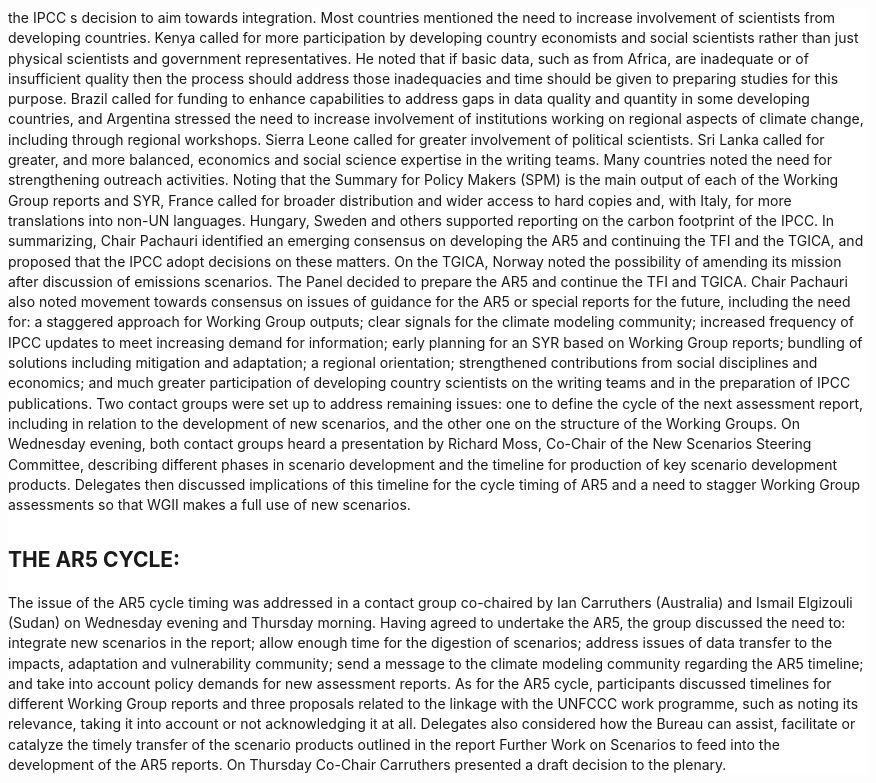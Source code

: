 the IPCC s decision to aim towards integration. Most countries mentioned the need to increase involvement of scientists from developing countries. Kenya called for more participation by developing country economists and social scientists rather than just physical scientists and government representatives. He noted that if basic data, such as from Africa, are inadequate or of insufficient quality then the process should address those inadequacies and time should be given to preparing studies for this purpose. Brazil called for funding to enhance capabilities to address gaps in data quality and quantity in some developing countries, and Argentina stressed the need to increase involvement of institutions working on regional aspects of climate change, including through regional workshops. Sierra Leone called for greater involvement of political scientists. Sri Lanka called for greater, and more balanced, economics and social science expertise in the writing teams. Many countries noted the need for strengthening outreach activities. Noting that the Summary for Policy Makers (SPM) is the main output of each of the Working Group reports and SYR, France called for broader distribution and wider access to hard copies and, with Italy, for more translations into non-UN languages. Hungary, Sweden and others supported reporting on the carbon footprint of the IPCC. In summarizing, Chair Pachauri identified an emerging consensus on developing the AR5 and continuing the TFI and the TGICA, and proposed that the IPCC adopt decisions on these matters. On the TGICA, Norway noted the possibility of amending its mission after discussion of emissions scenarios. The Panel decided to prepare the AR5 and continue the TFI and TGICA. Chair Pachauri also noted movement towards consensus on issues of guidance for the AR5 or special reports for the future, including the need for: a staggered approach for Working Group outputs; clear signals for the climate modeling community; increased frequency of IPCC updates to meet increasing demand for information; early planning for an SYR based on Working Group reports; bundling of solutions including mitigation and adaptation; a regional orientation; strengthened contributions from social disciplines and economics; and much greater participation of developing country scientists on the writing teams and in the preparation of IPCC publications. Two contact groups were set up to address remaining issues: one to define the cycle of the next assessment report, including in relation to the development of new scenarios, and the other one on the structure of the Working Groups. On Wednesday evening, both contact groups heard a presentation by Richard Moss, Co-Chair of the New Scenarios Steering Committee, describing different phases in scenario development and the timeline for production of key scenario development products. Delegates then discussed implications of this timeline for the cycle timing of AR5 and a need to stagger Working Group assessments so that WGII makes a full use of new scenarios.

## THE AR5 CYCLE:

The issue of the AR5 cycle timing was addressed in a contact group co-chaired by Ian Carruthers (Australia) and Ismail Elgizouli (Sudan) on Wednesday evening and Thursday morning. Having agreed to undertake the AR5, the group discussed the need to: integrate new scenarios in the report; allow enough time for the digestion of scenarios; address issues of data transfer to the impacts, adaptation and vulnerability community; send a message to the climate modeling community regarding the AR5 timeline; and take into account policy demands for new assessment reports. As for the AR5 cycle, participants discussed timelines for different Working Group reports and three proposals related to the linkage with the UNFCCC work programme, such as noting its relevance, taking it into account or not acknowledging it at all. Delegates also considered how the Bureau can assist, facilitate or catalyze the timely transfer of the scenario products outlined in the report Further Work on Scenarios to feed into the development of the AR5 reports. On Thursday Co-Chair Carruthers presented a draft decision to the plenary.
